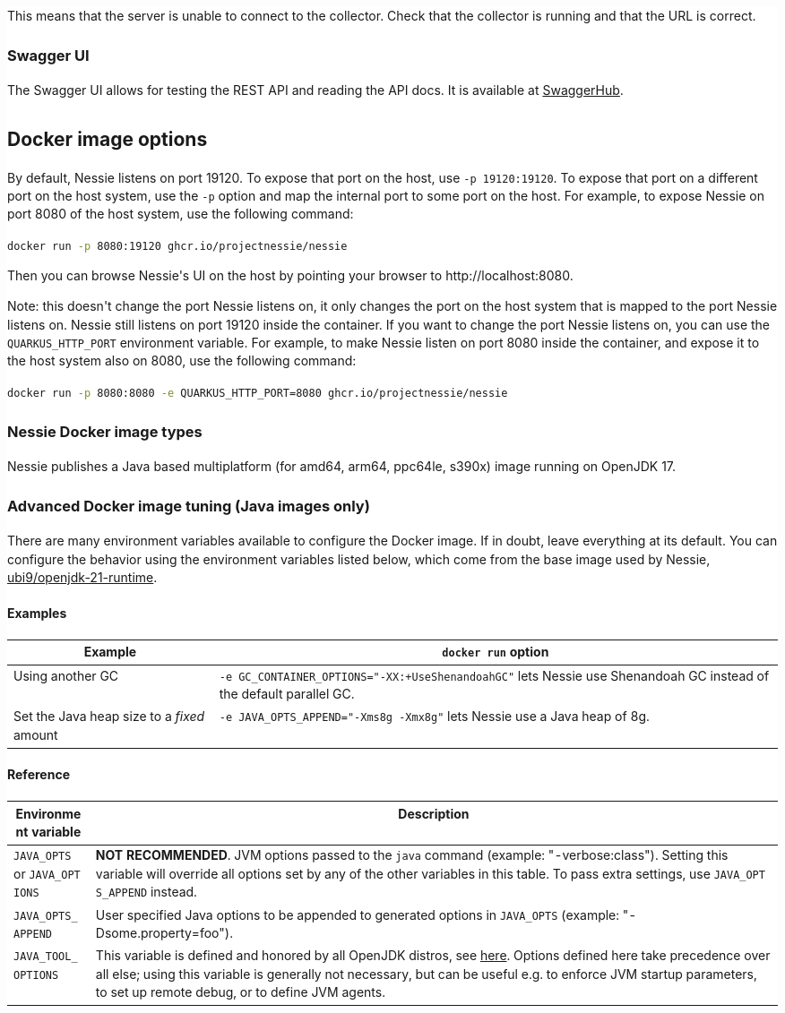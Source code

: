 This means that the server is unable to connect to the collector. Check that the collector is
running and that the URL is correct.

### Swagger UI
The Swagger UI allows for testing the REST API and reading the API docs. It is available 
at [SwaggerHub](https://app.swaggerhub.com/apis/projectnessie/nessie).

## Docker image options

By default, Nessie listens on port 19120. To expose that port on the host, use `-p 19120:19120`. 
To expose that port on a different port on the host system, use the `-p` option and map the
internal port to some port on the host. For example, to expose Nessie on port 8080 of the host 
system, use the following command:

```bash
docker run -p 8080:19120 ghcr.io/projectnessie/nessie
```

Then you can browse Nessie's UI on the host by pointing your browser to http://localhost:8080.

Note: this doesn't change the port Nessie listens on, it only changes the port on the host system
that is mapped to the port Nessie listens on. Nessie still listens on port 19120 inside the
container. If you want to change the port Nessie listens on, you can use the `QUARKUS_HTTP_PORT`
environment variable. For example, to make Nessie listen on port 8080 inside the container, 
and expose it to the host system also on 8080, use the following command:

```bash
docker run -p 8080:8080 -e QUARKUS_HTTP_PORT=8080 ghcr.io/projectnessie/nessie
```

### Nessie Docker image types

Nessie publishes a Java based multiplatform (for amd64, arm64, ppc64le, s390x) image running on OpenJDK 17.

### Advanced Docker image tuning (Java images only)

There are many environment variables available to configure the Docker image. If in doubt, leave
everything at its default. You can configure the behavior using the environment variables listed
below, which come from the base image used by Nessie, [ubi9/openjdk-21-runtime].

[ubi9/openjdk-21-runtime]: https://catalog.redhat.com/software/containers/ubi9/openjdk-21-runtime/6501ce769a0d86945c422d5f

#### Examples

| Example                                    | `docker run` option                                                                                                |
|--------------------------------------------|--------------------------------------------------------------------------------------------------------------------|
| Using another GC                           | `-e GC_CONTAINER_OPTIONS="-XX:+UseShenandoahGC"` lets Nessie use Shenandoah GC instead of the default parallel GC. |
| Set the Java heap size to a _fixed_ amount | `-e JAVA_OPTS_APPEND="-Xms8g -Xmx8g"` lets Nessie use a Java heap of 8g.                                           | 

#### Reference

| Environment variable             | Description                                                                                                                                                                                                                                                                                                                                                                                                                                                                                                                                                      |
|----------------------------------|------------------------------------------------------------------------------------------------------------------------------------------------------------------------------------------------------------------------------------------------------------------------------------------------------------------------------------------------------------------------------------------------------------------------------------------------------------------------------------------------------------------------------------------------------------------|
| `JAVA_OPTS` or `JAVA_OPTIONS`    | **NOT RECOMMENDED**. JVM options passed to the `java` command (example: "-verbose:class"). Setting this variable will override all options set by any of the other variables in this table. To pass extra settings, use `JAVA_OPTS_APPEND` instead.                                                                                                                                                                                                                                                                                                              |
| `JAVA_OPTS_APPEND`               | User specified Java options to be appended to generated options in `JAVA_OPTS` (example: "-Dsome.property=foo").                                                                                                                                                                                                                                                                                                                                                                                                                                                 |
| `JAVA_TOOL_OPTIONS`              | This variable is defined and honored by all OpenJDK distros, see [here](https://bugs.openjdk.org/browse/JDK-4971166). Options defined here take precedence over all else; using this variable is generally not necessary, but can be useful e.g. to enforce JVM startup parameters, to set up remote debug, or to define JVM agents.                                                                                                                                                                                                                             |